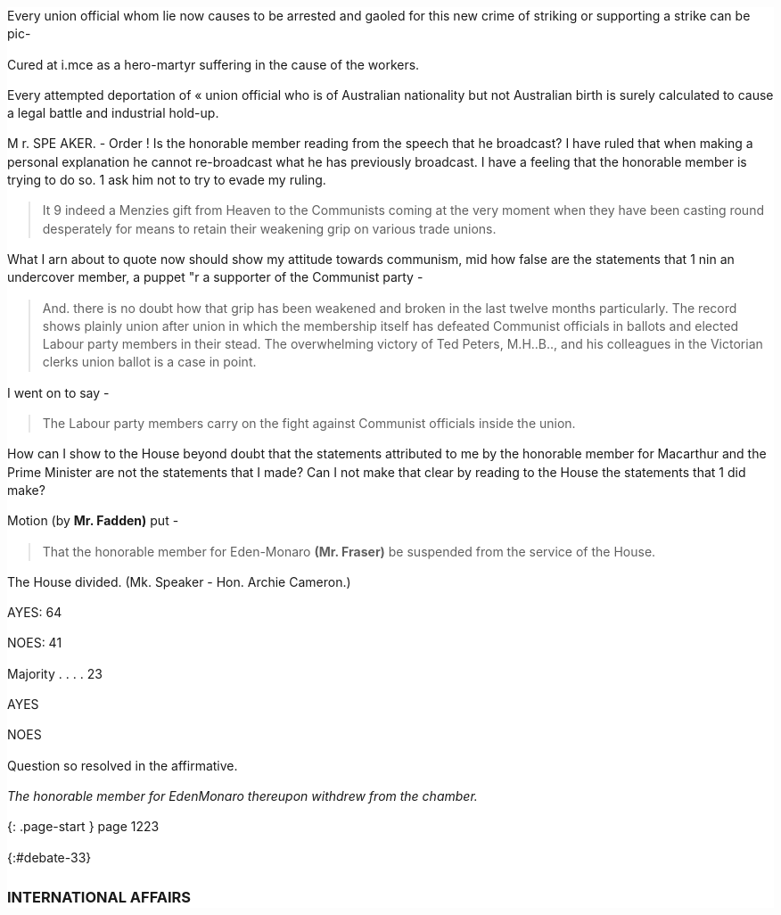 Every union official whom lie now causes to be arrested and gaoled for this new crime of striking or supporting a strike can be pic- 

Cured at i.mce as a hero-martyr suffering in the cause of the workers. 

Every attempted deportation of « union  official  who is of Australian nationality but not Australian birth is surely calculated to cause a legal battle and industrial hold-up. 

M r. SPE AKER. - Order ! Is the honorable member reading from the speech that he broadcast? I have ruled that when making a personal explanation he cannot re-broadcast what he has previously broadcast. I have a feeling that the honorable member is trying to do so. 1 ask him not to try to evade my ruling. 

  >It 9 indeed a Menzies gift from Heaven to the Communists coming at the very moment when they have been casting round desperately for means to retain their weakening grip on various trade unions. 

What I  arn  about  to  quote  now  should show my attitude towards communism, mid how false  are  the statements that  1 nin an  undercover member, a puppet "r a supporter of the Communist party - 

  >And. there is no doubt how that grip has been weakened and broken in the last twelve months particularly. The record shows plainly union after union in which the membership itself has defeated Communist officials in ballots and elected Labour party  members  in their stead. The overwhelming victory of Ted Peters, M.H..B.., and his colleagues in the Victorian clerks union ballot is a case  in  point. 

I went on to say - 

  >The Labour party members carry on the fight against Communist officials inside the union. 

How can I show to the House beyond doubt that the statements attributed to me by the honorable member for Macarthur and the Prime Minister are not the statements that I made? Can I not make that clear by reading to the House the statements that 1 did make? 

Motion (by  **Mr. Fadden)**  put - 

  >That the honorable member for Eden-Monaro  **(Mr. Fraser)**  be suspended from the service of the House. 

The House divided. (Mk. Speaker - Hon. Archie Cameron.)

AYES: 64

NOES: 41

Majority . . . . 23 

AYES

NOES

Question so resolved in the affirmative. 


 *The honorable member for EdenMonaro thereupon withdrew from the chamber.* 


{: .page-start }
page 1223

{:#debate-33}
### INTERNATIONAL AFFAIRS
